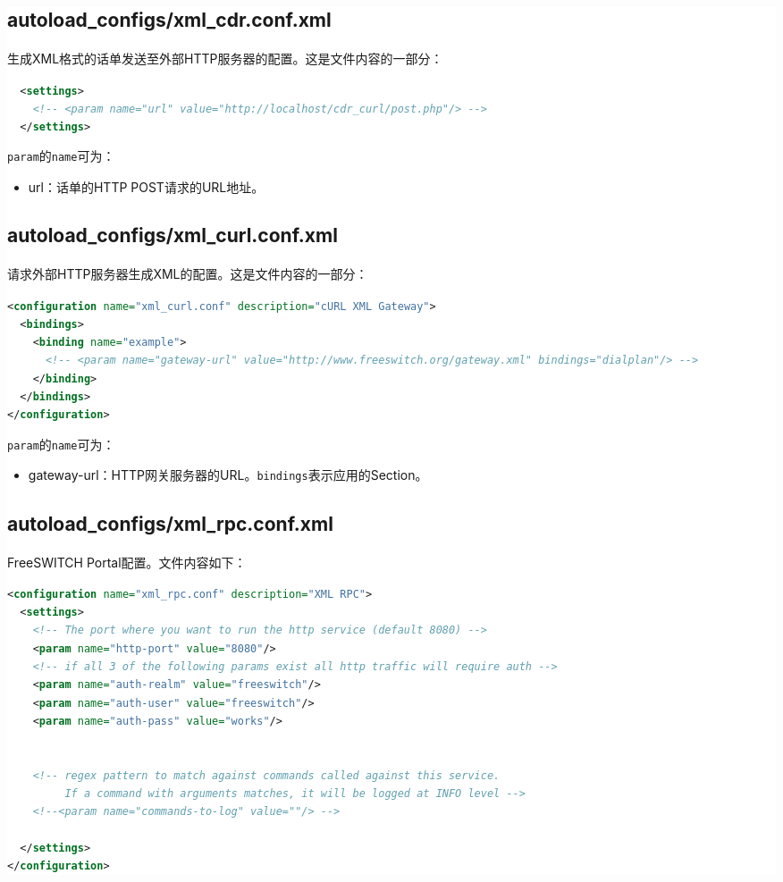 ## autoload_configs/xml_cdr.conf.xml

生成XML格式的话单发送至外部HTTP服务器的配置。这是文件内容的一部分：

```xml
  <settings>
    <!-- <param name="url" value="http://localhost/cdr_curl/post.php"/> -->
  </settings>
```

`param`的`name`可为：

* url：话单的HTTP POST请求的URL地址。

## autoload_configs/xml_curl.conf.xml

请求外部HTTP服务器生成XML的配置。这是文件内容的一部分：

```xml
<configuration name="xml_curl.conf" description="cURL XML Gateway">
  <bindings>
    <binding name="example">
      <!-- <param name="gateway-url" value="http://www.freeswitch.org/gateway.xml" bindings="dialplan"/> -->
    </binding>
  </bindings>
</configuration>
```

`param`的`name`可为：

* gateway-url：HTTP网关服务器的URL。`bindings`表示应用的Section。

## autoload_configs/xml_rpc.conf.xml

FreeSWITCH Portal配置。文件内容如下：

```xml
<configuration name="xml_rpc.conf" description="XML RPC">
  <settings>
    <!-- The port where you want to run the http service (default 8080) -->
    <param name="http-port" value="8080"/>
    <!-- if all 3 of the following params exist all http traffic will require auth -->
    <param name="auth-realm" value="freeswitch"/>
    <param name="auth-user" value="freeswitch"/>
    <param name="auth-pass" value="works"/>


    <!-- regex pattern to match against commands called against this service.
         If a command with arguments matches, it will be logged at INFO level -->
    <!--<param name="commands-to-log" value=""/> -->

  </settings>
</configuration>
```
